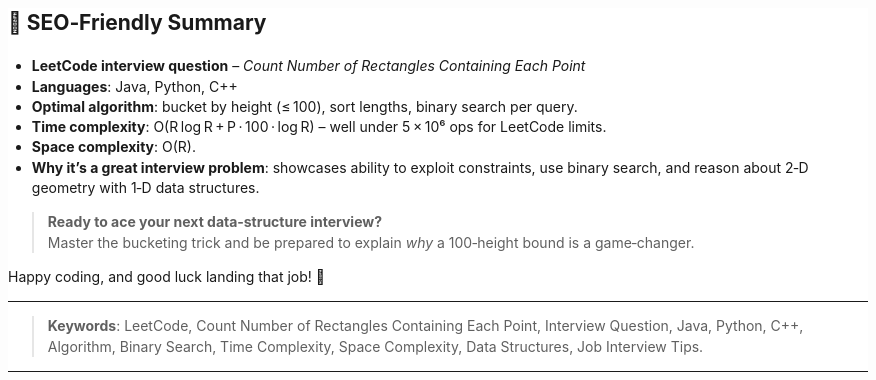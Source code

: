 
## 📣 SEO‑Friendly Summary <a name="seo-summary"></a>  

- **LeetCode interview question** – *Count Number of Rectangles Containing Each Point*  
- **Languages**: Java, Python, C++  
- **Optimal algorithm**: bucket by height (≤ 100), sort lengths, binary search per query.  
- **Time complexity**: O(R log R + P · 100 · log R) – well under 5 × 10⁶ ops for LeetCode limits.  
- **Space complexity**: O(R).  
- **Why it’s a great interview problem**: showcases ability to exploit constraints, use binary search, and reason about 2‑D geometry with 1‑D data structures.  

> **Ready to ace your next data‑structure interview?**  
> Master the bucketing trick and be prepared to explain *why* a 100‑height bound is a game‑changer.  

Happy coding, and good luck landing that job! 🚀  

---  

> **Keywords**: LeetCode, Count Number of Rectangles Containing Each Point, Interview Question, Java, Python, C++, Algorithm, Binary Search, Time Complexity, Space Complexity, Data Structures, Job Interview Tips.  

---